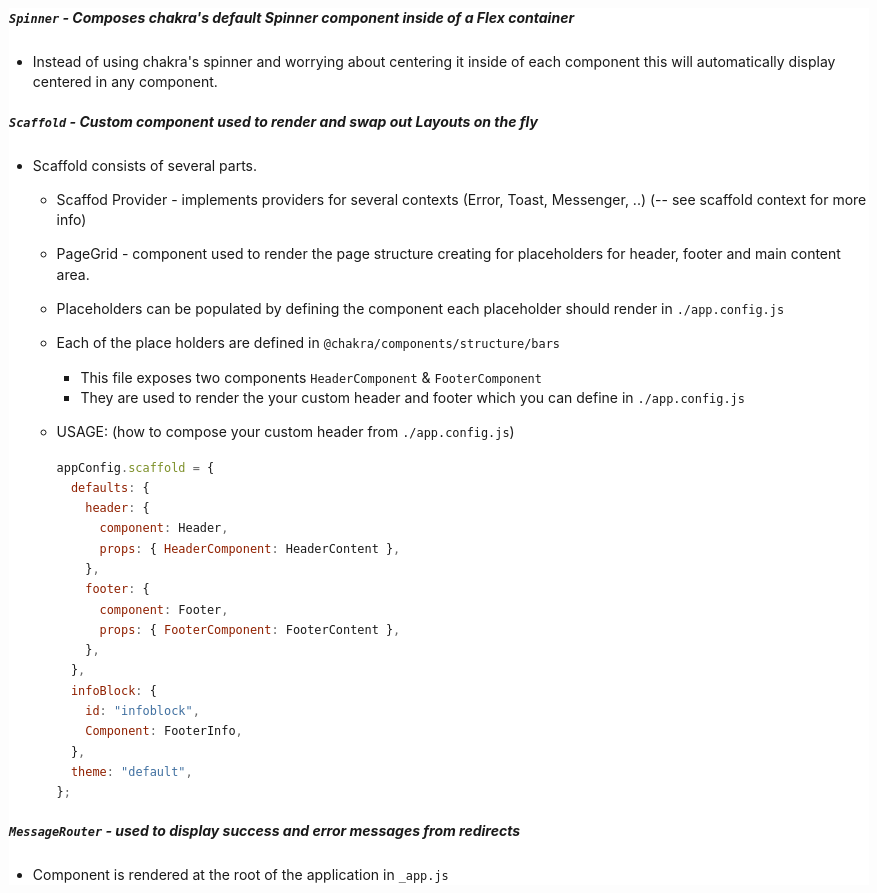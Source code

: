 

##### `Spinner` - Composes chakra's default Spinner component inside of a Flex container

- Instead of using chakra's spinner and worrying about centering it inside of each component this will automatically display centered in any component.



##### `Scaffold` - Custom component used to render and swap out Layouts on the fly

- Scaffold consists of several parts.

  - Scaffod Provider - implements providers for several contexts (Error, Toast, Messenger, ..) (-- see scaffold context for more info)

  - PageGrid - component used to render the page structure creating for placeholders for header, footer and main content area.

  - Placeholders can be populated by defining the component each placeholder should render in `./app.config.js`

  - Each of the place holders are defined in `@chakra/components/structure/bars`

    - This file exposes two components `HeaderComponent` & `FooterComponent`
    - They are used to render the your custom header and footer which you can define in `./app.config.js`

  - USAGE: (how to compose your custom header from `./app.config.js`)

    ```js
    appConfig.scaffold = {
      defaults: {
        header: {
          component: Header,
          props: { HeaderComponent: HeaderContent },
        },
        footer: {
          component: Footer,
          props: { FooterComponent: FooterContent },
        },
      },
      infoBlock: {
        id: "infoblock",
        Component: FooterInfo,
      },
      theme: "default",
    };
    ```




##### `MessageRouter` - used to display success and error messages from redirects

- Component is rendered at the root of the application in `_app.js`
